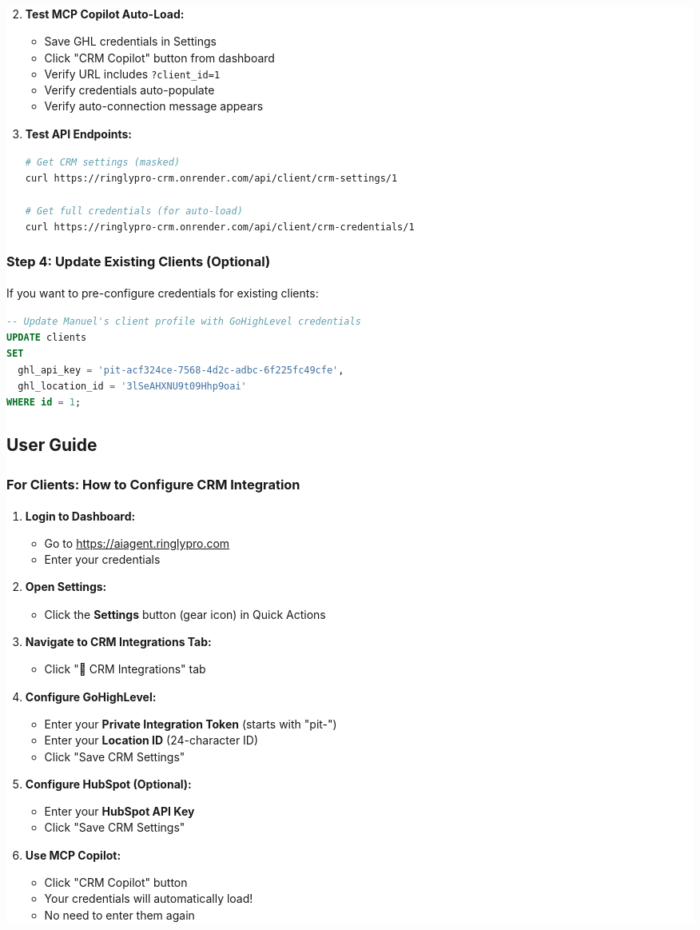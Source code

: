 2. **Test MCP Copilot Auto-Load:**
   - Save GHL credentials in Settings
   - Click "CRM Copilot" button from dashboard
   - Verify URL includes `?client_id=1`
   - Verify credentials auto-populate
   - Verify auto-connection message appears

3. **Test API Endpoints:**
   ```bash
   # Get CRM settings (masked)
   curl https://ringlypro-crm.onrender.com/api/client/crm-settings/1

   # Get full credentials (for auto-load)
   curl https://ringlypro-crm.onrender.com/api/client/crm-credentials/1
   ```

### Step 4: Update Existing Clients (Optional)

If you want to pre-configure credentials for existing clients:

```sql
-- Update Manuel's client profile with GoHighLevel credentials
UPDATE clients
SET
  ghl_api_key = 'pit-acf324ce-7568-4d2c-adbc-6f225fc49cfe',
  ghl_location_id = '3lSeAHXNU9t09Hhp9oai'
WHERE id = 1;
```

## User Guide

### For Clients: How to Configure CRM Integration

1. **Login to Dashboard:**
   - Go to https://aiagent.ringlypro.com
   - Enter your credentials

2. **Open Settings:**
   - Click the **Settings** button (gear icon) in Quick Actions

3. **Navigate to CRM Integrations Tab:**
   - Click "🔗 CRM Integrations" tab

4. **Configure GoHighLevel:**
   - Enter your **Private Integration Token** (starts with "pit-")
   - Enter your **Location ID** (24-character ID)
   - Click "Save CRM Settings"

5. **Configure HubSpot (Optional):**
   - Enter your **HubSpot API Key**
   - Click "Save CRM Settings"

6. **Use MCP Copilot:**
   - Click "CRM Copilot" button
   - Your credentials will automatically load!
   - No need to enter them again
